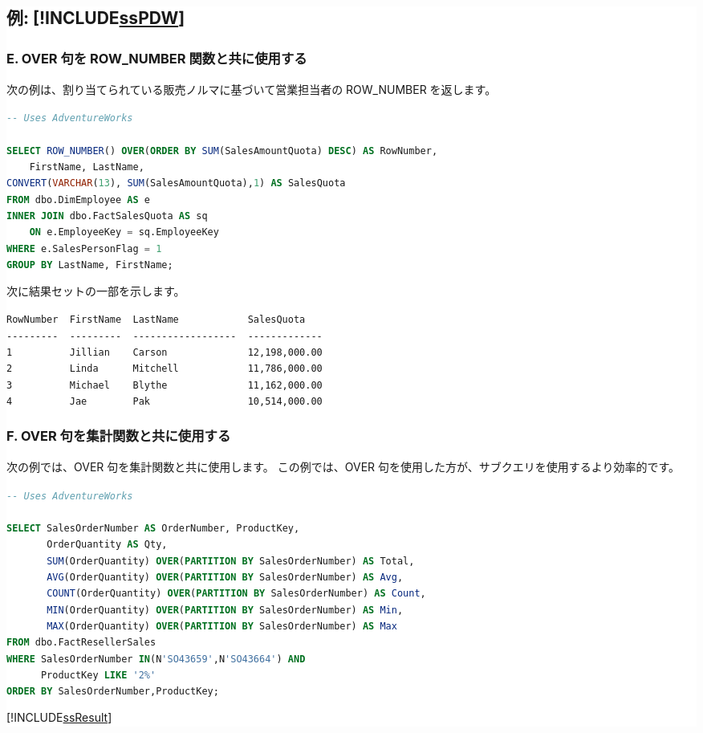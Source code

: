 ## <a name="examples-sspdw"></a>例: [!INCLUDE[ssPDW](../../includes/sspdw-md.md)]  
  
### <a name="e-using-the-over-clause-with-the-row_number-function"></a>E. OVER 句を ROW_NUMBER 関数と共に使用する  
 次の例は、割り当てられている販売ノルマに基づいて営業担当者の ROW_NUMBER を返します。  
  
```sql  
-- Uses AdventureWorks  
  
SELECT ROW_NUMBER() OVER(ORDER BY SUM(SalesAmountQuota) DESC) AS RowNumber,  
    FirstName, LastName,   
CONVERT(VARCHAR(13), SUM(SalesAmountQuota),1) AS SalesQuota   
FROM dbo.DimEmployee AS e  
INNER JOIN dbo.FactSalesQuota AS sq  
    ON e.EmployeeKey = sq.EmployeeKey  
WHERE e.SalesPersonFlag = 1  
GROUP BY LastName, FirstName;  
```  
  
 次に結果セットの一部を示します。  
  
 ```
 RowNumber  FirstName  LastName            SalesQuota  
 ---------  ---------  ------------------  -------------  
 1          Jillian    Carson              12,198,000.00  
 2          Linda      Mitchell            11,786,000.00  
 3          Michael    Blythe              11,162,000.00  
 4          Jae        Pak                 10,514,000.00  
 ```
 
### <a name="f-using-the-over-clause-with-aggregate-functions"></a>F. OVER 句を集計関数と共に使用する  
 次の例では、OVER 句を集計関数と共に使用します。 この例では、OVER 句を使用した方が、サブクエリを使用するより効率的です。  
  
```sql  
-- Uses AdventureWorks  
  
SELECT SalesOrderNumber AS OrderNumber, ProductKey,   
       OrderQuantity AS Qty,   
       SUM(OrderQuantity) OVER(PARTITION BY SalesOrderNumber) AS Total,  
       AVG(OrderQuantity) OVER(PARTITION BY SalesOrderNumber) AS Avg,  
       COUNT(OrderQuantity) OVER(PARTITION BY SalesOrderNumber) AS Count,  
       MIN(OrderQuantity) OVER(PARTITION BY SalesOrderNumber) AS Min,  
       MAX(OrderQuantity) OVER(PARTITION BY SalesOrderNumber) AS Max  
FROM dbo.FactResellerSales   
WHERE SalesOrderNumber IN(N'SO43659',N'SO43664') AND  
      ProductKey LIKE '2%'  
ORDER BY SalesOrderNumber,ProductKey;  
```  
  
 [!INCLUDE[ssResult](../../includes/ssresult-md.md)]  
  